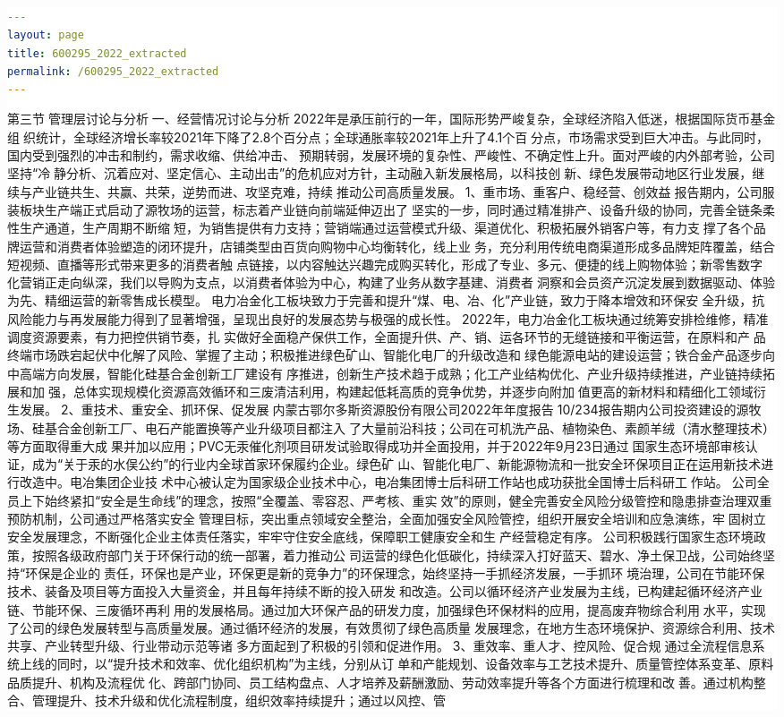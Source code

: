 ```yaml
---
layout: page
title: 600295_2022_extracted
permalink: /600295_2022_extracted
---
```


第三节
管理层讨论与分析
一、经营情况讨论与分析
2022年是承压前行的一年，国际形势严峻复杂，全球经济陷入低迷，根据国际货币基金组
织统计，全球经济增长率较2021年下降了2.8个百分点；全球通胀率较2021年上升了4.1个百
分点，市场需求受到巨大冲击。与此同时，国内受到强烈的冲击和制约，需求收缩、供给冲击、
预期转弱，发展环境的复杂性、严峻性、不确定性上升。面对严峻的内外部考验，公司坚持“冷
静分析、沉着应对、坚定信心、主动出击”的危机应对方针，主动融入新发展格局，以科技创
新、绿色发展带动地区行业发展，继续与产业链共生、共赢、共荣，逆势而进、攻坚克难，持续
推动公司高质量发展。
1、重市场、重客户、稳经营、创效益
报告期内，公司服装板块生产端正式启动了源牧场的运营，标志着产业链向前端延伸迈出了
坚实的一步，同时通过精准排产、设备升级的协同，完善全链条柔性生产通道，生产周期不断缩
短，为销售提供有力支持；营销端通过运营模式升级、渠道优化、积极拓展外销客户等，有力支
撑了各个品牌运营和消费者体验塑造的闭环提升，店铺类型由百货向购物中心均衡转化，线上业
务，充分利用传统电商渠道形成多品牌矩阵覆盖，结合短视频、直播等形式带来更多的消费者触
点链接，以内容触达兴趣完成购买转化，形成了专业、多元、便捷的线上购物体验；新零售数字
化营销正走向纵深，我们以导购为支点，以消费者体验为中心，构建了业务从数字基建、消费者
洞察和会员资产沉淀发展到数据驱动、体验为先、精细运营的新零售成长模型。
电力冶金化工板块致力于完善和提升“煤、电、冶、化”产业链，致力于降本增效和环保安
全升级，抗风险能力与再发展能力得到了显著增强，呈现出良好的发展态势与极强的成长性。
2022年，电力冶金化工板块通过统筹安排检维修，精准调度资源要素，有力把控供销节奏，扎
实做好全面稳产保供工作，全面提升供、产、销、运各环节的无缝链接和平衡运营，在原料和产
品终端市场跌宕起伏中化解了风险、掌握了主动；积极推进绿色矿山、智能化电厂的升级改造和
绿色能源电站的建设运营；铁合金产品逐步向中高端方向发展，智能化硅基合金创新工厂建设有
序推进，创新生产技术趋于成熟；化工产业结构优化、产业升级持续推进，产业链持续拓展和加
强，总体实现规模化资源高效循环和三废清洁利用，构建起低耗高质的竞争优势，并逐步向附加
值更高的新材料和精细化工领域衍生发展。
2、重技术、重安全、抓环保、促发展
内蒙古鄂尔多斯资源股份有限公司2022年年度报告
10/234报告期内公司投资建设的源牧场、硅基合金创新工厂、电石产能置换等产业升级项目都注入
了大量前沿科技；公司在可机洗产品、植物染色、素颜羊绒（清水整理技术）等方面取得重大成
果并加以应用；PVC无汞催化剂项目研发试验取得成功并全面投用，并于2022年9月23日通过
国家生态环境部审核认证，成为“关于汞的水俣公约”的行业内全球首家环保履约企业。绿色矿
山、智能化电厂、新能源物流和一批安全环保项目正在运用新技术进行改造中。电冶集团企业技
术中心被认定为国家级企业技术中心，电冶集团博士后科研工作站也成功获批全国博士后科研工
作站。
公司全员上下始终紧扣“安全是生命线”的理念，按照“全覆盖、零容忍、严考核、重实
效”的原则，健全完善安全风险分级管控和隐患排查治理双重预防机制，公司通过严格落实安全
管理目标，突出重点领域安全整治，全面加强安全风险管控，组织开展安全培训和应急演练，牢
固树立安全发展理念，不断强化企业主体责任落实，牢牢守住安全底线，保障职工健康安全和生
产经营稳定有序。
公司积极践行国家生态环境政策，按照各级政府部门关于环保行动的统一部署，着力推动公
司运营的绿色化低碳化，持续深入打好蓝天、碧水、净土保卫战，公司始终坚持“环保是企业的
责任，环保也是产业，环保更是新的竞争力”的环保理念，始终坚持一手抓经济发展，一手抓环
境治理，公司在节能环保技术、装备及项目等方面投入大量资金，并且每年持续不断的投入研发
和改造。公司以循环经济产业发展为主线，已构建起循环经济产业链、节能环保、三废循环再利
用的发展格局。通过加大环保产品的研发力度，加强绿色环保材料的应用，提高废弃物综合利用
水平，实现了公司的绿色发展转型与高质量发展。通过循环经济的发展，有效贯彻了绿色高质量
发展理念，在地方生态环境保护、资源综合利用、技术共享、产业转型升级、行业带动示范等诸
多方面起到了积极的引领和促进作用。
3、重效率、重人才、控风险、促合规
通过全流程信息系统上线的同时，以“提升技术和效率、优化组织机构”为主线，分别从订
单和产能规划、设备效率与工艺技术提升、质量管控体系变革、原料品质提升、机构及流程优
化、跨部门协同、员工结构盘点、人才培养及薪酬激励、劳动效率提升等各个方面进行梳理和改
善。通过机构整合、管理提升、技术升级和优化流程制度，组织效率持续提升；通过以风控、管
